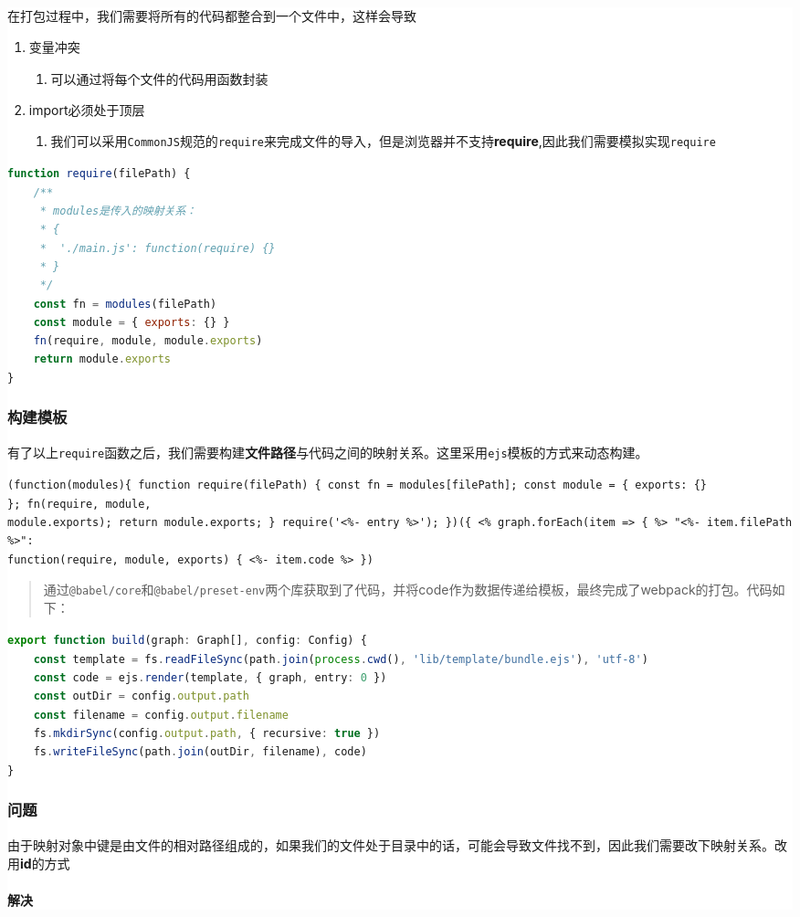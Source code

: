 在打包过程中，我们需要将所有的代码都整合到一个文件中，这样会导致

1. 变量冲突
    1. 可以通过将每个文件的代码用函数封装

2. import必须处于顶层
    1. 我们可以采用`CommonJS`规范的`require`来完成文件的导入，但是浏览器并不支持**require**,因此我们需要模拟实现`require`


~~~js
function require(filePath) {
    /**
     * modules是传入的映射关系：
     * {
     *  './main.js': function(require) {}
     * }
     */
    const fn = modules(filePath)
    const module = { exports: {} }
    fn(require, module, module.exports)
    return module.exports
}
~~~

### 构建模板

有了以上`require`函数之后，我们需要构建**文件路径**与代码之间的映射关系。这里采用`ejs`模板的方式来动态构建。

~~~ejs
(function(modules){ function require(filePath) { const fn = modules[filePath]; const module = { exports: {}
}; fn(require, module,
module.exports); return module.exports; } require('<%- entry %>'); })({ <% graph.forEach(item => { %> "<%- item.filePath %>":
function(require, module, exports) { <%- item.code %> })
~~~

> 通过`@babel/core`和`@babel/preset-env`两个库获取到了代码，并将code作为数据传递给模板，最终完成了webpack的打包。代码如下：

~~~ts
export function build(graph: Graph[], config: Config) {
    const template = fs.readFileSync(path.join(process.cwd(), 'lib/template/bundle.ejs'), 'utf-8')
    const code = ejs.render(template, { graph, entry: 0 })
    const outDir = config.output.path
    const filename = config.output.filename
    fs.mkdirSync(config.output.path, { recursive: true })
    fs.writeFileSync(path.join(outDir, filename), code)
}
~~~

### 问题

由于映射对象中键是由文件的相对路径组成的，如果我们的文件处于目录中的话，可能会导致文件找不到，因此我们需要改下映射关系。改用**id**的方式

#### 解决
